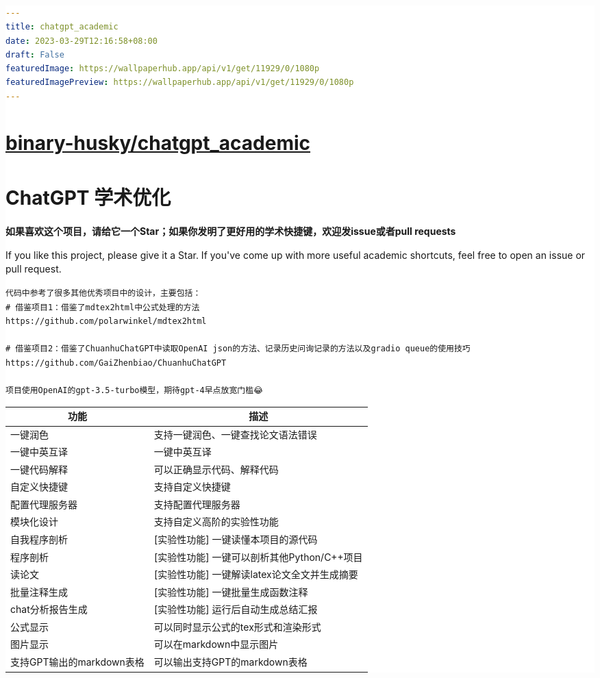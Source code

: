 ```yaml
---
title: chatgpt_academic
date: 2023-03-29T12:16:58+08:00
draft: False
featuredImage: https://wallpaperhub.app/api/v1/get/11929/0/1080p
featuredImagePreview: https://wallpaperhub.app/api/v1/get/11929/0/1080p
---
```


# [binary-husky/chatgpt_academic](https://github.com/binary-husky/chatgpt_academic)

# ChatGPT 学术优化

**如果喜欢这个项目，请给它一个Star；如果你发明了更好用的学术快捷键，欢迎发issue或者pull requests**

If you like this project, please give it a Star. If you've come up with more useful academic shortcuts, feel free to open an issue or pull request.

```
代码中参考了很多其他优秀项目中的设计，主要包括：
# 借鉴项目1：借鉴了mdtex2html中公式处理的方法
https://github.com/polarwinkel/mdtex2html

# 借鉴项目2：借鉴了ChuanhuChatGPT中读取OpenAI json的方法、记录历史问询记录的方法以及gradio queue的使用技巧
https://github.com/GaiZhenbiao/ChuanhuChatGPT

项目使用OpenAI的gpt-3.5-turbo模型，期待gpt-4早点放宽门槛😂
```

<div align="center">
    
功能 | 描述
--- | ---
一键润色 | 支持一键润色、一键查找论文语法错误
一键中英互译 | 一键中英互译
一键代码解释 | 可以正确显示代码、解释代码
自定义快捷键 | 支持自定义快捷键
配置代理服务器 | 支持配置代理服务器
模块化设计 | 支持自定义高阶的实验性功能
自我程序剖析 | [实验性功能] 一键读懂本项目的源代码
程序剖析 | [实验性功能] 一键可以剖析其他Python/C++项目
读论文 | [实验性功能] 一键解读latex论文全文并生成摘要
批量注释生成 | [实验性功能] 一键批量生成函数注释
chat分析报告生成 | [实验性功能] 运行后自动生成总结汇报
公式显示 | 可以同时显示公式的tex形式和渲染形式
图片显示 | 可以在markdown中显示图片
支持GPT输出的markdown表格 | 可以输出支持GPT的markdown表格

</div>
